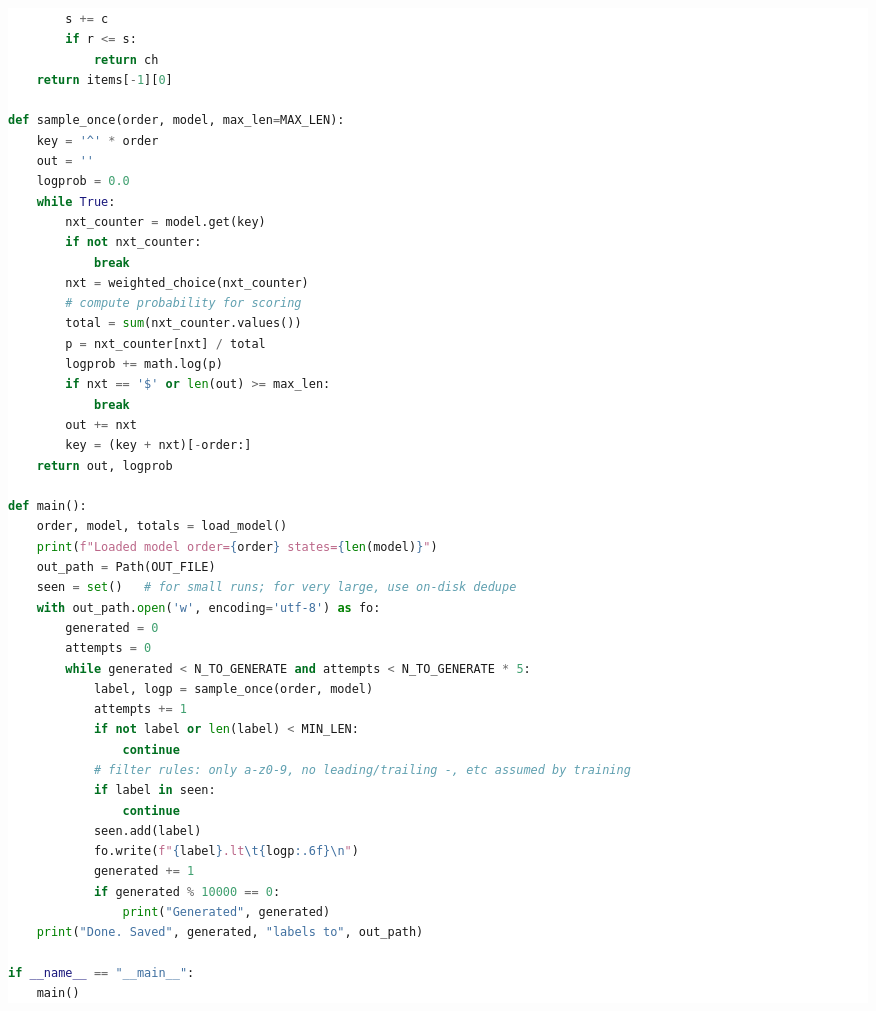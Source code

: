 ```python
        s += c
        if r <= s:
            return ch
    return items[-1][0]

def sample_once(order, model, max_len=MAX_LEN):
    key = '^' * order
    out = ''
    logprob = 0.0
    while True:
        nxt_counter = model.get(key)
        if not nxt_counter:
            break
        nxt = weighted_choice(nxt_counter)
        # compute probability for scoring
        total = sum(nxt_counter.values())
        p = nxt_counter[nxt] / total
        logprob += math.log(p)
        if nxt == '$' or len(out) >= max_len:
            break
        out += nxt
        key = (key + nxt)[-order:]
    return out, logprob

def main():
    order, model, totals = load_model()
    print(f"Loaded model order={order} states={len(model)}")
    out_path = Path(OUT_FILE)
    seen = set()   # for small runs; for very large, use on-disk dedupe
    with out_path.open('w', encoding='utf-8') as fo:
        generated = 0
        attempts = 0
        while generated < N_TO_GENERATE and attempts < N_TO_GENERATE * 5:
            label, logp = sample_once(order, model)
            attempts += 1
            if not label or len(label) < MIN_LEN:
                continue
            # filter rules: only a-z0-9, no leading/trailing -, etc assumed by training
            if label in seen:
                continue
            seen.add(label)
            fo.write(f"{label}.lt\t{logp:.6f}\n")
            generated += 1
            if generated % 10000 == 0:
                print("Generated", generated)
    print("Done. Saved", generated, "labels to", out_path)

if __name__ == "__main__":
    main()
```
